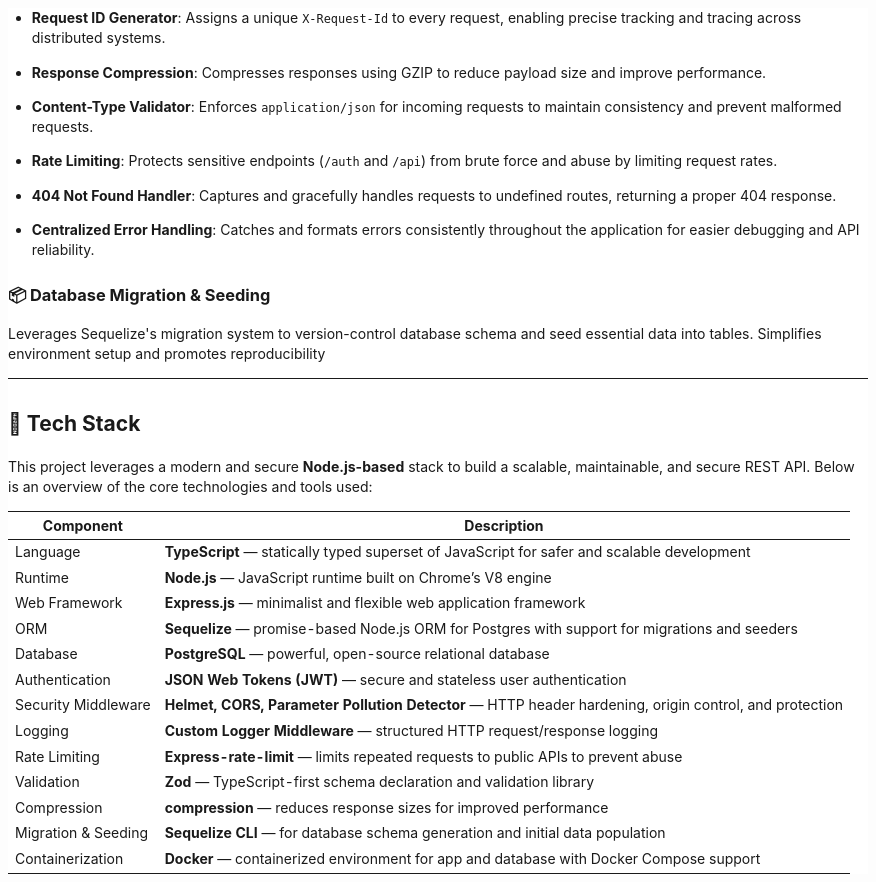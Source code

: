 - **Request ID Generator**: Assigns a unique `X-Request-Id` to every request, enabling precise tracking and tracing across distributed systems.

- **Response Compression**: Compresses responses using GZIP to reduce payload size and improve performance.

- **Content-Type Validator**: Enforces `application/json` for incoming requests to maintain consistency and prevent malformed requests.

- **Rate Limiting**: Protects sensitive endpoints (`/auth` and `/api`) from brute force and abuse by limiting request rates.

- **404 Not Found Handler**: Captures and gracefully handles requests to undefined routes, returning a proper 404 response.

- **Centralized Error Handling**: Catches and formats errors consistently throughout the application for easier debugging and API reliability.


### 📦 Database Migration & Seeding

Leverages Sequelize's migration system to version-control database schema and seed essential data into tables. Simplifies environment setup and promotes reproducibility


---


## 🤖 Tech Stack

This project leverages a modern and secure **Node.js-based** stack to build a scalable, maintainable, and secure REST API. Below is an overview of the core technologies and tools used:

| **Component**          | **Description**                                                                                          |
|------------------------|----------------------------------------------------------------------------------------------------------|
| Language               | **TypeScript** — statically typed superset of JavaScript for safer and scalable development              |
| Runtime                | **Node.js** — JavaScript runtime built on Chrome’s V8 engine                                             |
| Web Framework          | **Express.js** — minimalist and flexible web application framework                                       |
| ORM                    | **Sequelize** — promise-based Node.js ORM for Postgres with support for migrations and seeders           |
| Database               | **PostgreSQL** — powerful, open-source relational database                                               |
| Authentication         | **JSON Web Tokens (JWT)** — secure and stateless user authentication                                     |
| Security Middleware    | **Helmet, CORS, Parameter Pollution Detector** — HTTP header hardening, origin control, and protection   |
| Logging                | **Custom Logger Middleware** — structured HTTP request/response logging                                  |
| Rate Limiting          | **Express-rate-limit** — limits repeated requests to public APIs to prevent abuse                        |
| Validation             | **Zod** — TypeScript-first schema declaration and validation library                                     |
| Compression            | **compression** — reduces response sizes for improved performance                                        |
| Migration & Seeding    | **Sequelize CLI** — for database schema generation and initial data population                           |
| Containerization       | **Docker** — containerized environment for app and database with Docker Compose support                  |
